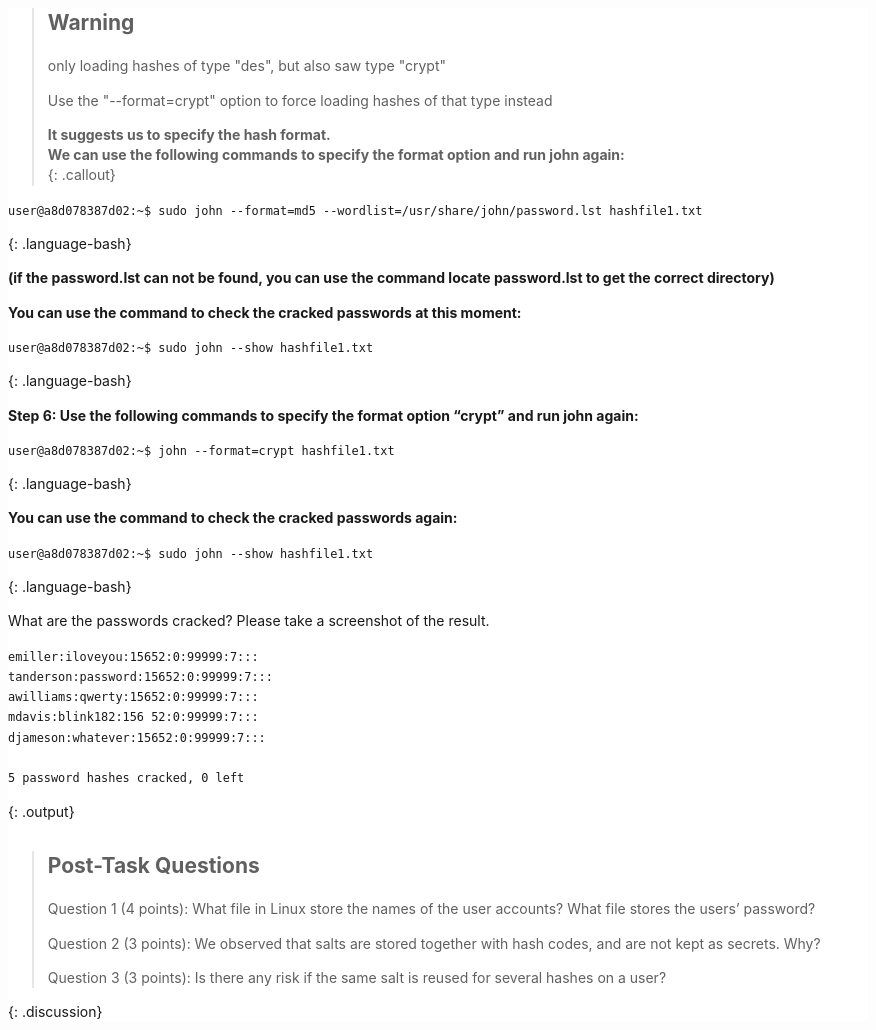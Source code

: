 > ## Warning
>only loading hashes of type "des", but also saw type "crypt"  
>
>Use the "--format=crypt" option to force loading hashes of that type instead   
>
>**It suggests us to specify the hash format.  
>We can use the following commands to specify the format option and run john again:**  
{: .callout}

~~~
user@a8d078387d02:~$ sudo john --format=md5 --wordlist=/usr/share/john/password.lst hashfile1.txt  
~~~
{: .language-bash}

**(if the password.lst can not be found, you can use the command locate password.lst to get
the correct directory)**  

**You can use the command to check the cracked passwords at this moment:**  
~~~
user@a8d078387d02:~$ sudo john --show hashfile1.txt
~~~
{: .language-bash}

**Step 6: Use the following commands to specify the format option “crypt” and run john
again:**  
~~~
user@a8d078387d02:~$ john --format=crypt hashfile1.txt  
~~~
{: .language-bash}

**You can use the command to check the cracked passwords again:**  
~~~
user@a8d078387d02:~$ sudo john --show hashfile1.txt  
~~~
{: .language-bash}

What are the passwords cracked? Please take a screenshot of the result.  
~~~
emiller:iloveyou:15652:0:99999:7:::  
tanderson:password:15652:0:99999:7:::  
awilliams:qwerty:15652:0:99999:7:::  
mdavis:blink182:156 52:0:99999:7:::  
djameson:whatever:15652:0:99999:7:::  
  
5 password hashes cracked, 0 left  
~~~
{: .output}


>## Post-Task Questions
>Question 1 (4 points): What file in Linux store the names of the user accounts? What file stores the
>users’ password?  
>  
>  
>Question 2 (3 points): We observed that salts are stored together with hash codes, and are not kept as
>secrets. Why?  
>  
>  
>Question 3 (3 points): Is there any risk if the same salt is reused for several hashes on a user?
>  
>  
{: .discussion}






  
